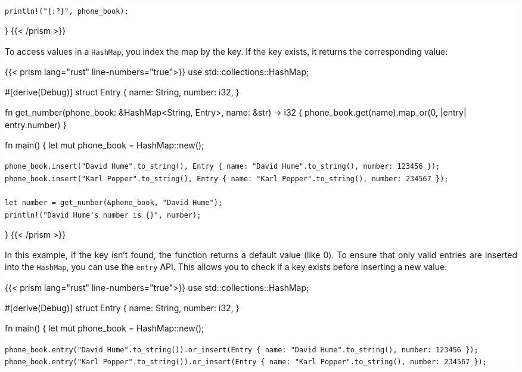     println!("{:?}", phone_book);
}
{{< /prism >}}
<p style="text-align: justify;">
To access values in a <code>HashMap</code>, you index the map by the key. If the key exists, it returns the corresponding value:
</p>

{{< prism lang="rust" line-numbers="true">}}
use std::collections::HashMap;

#[derive(Debug)]
struct Entry {
    name: String,
    number: i32,
}

fn get_number(phone_book: &HashMap<String, Entry>, name: &str) -> i32 {
    phone_book.get(name).map_or(0, |entry| entry.number)
}

fn main() {
    let mut phone_book = HashMap::new();

    phone_book.insert("David Hume".to_string(), Entry { name: "David Hume".to_string(), number: 123456 });
    phone_book.insert("Karl Popper".to_string(), Entry { name: "Karl Popper".to_string(), number: 234567 });

    let number = get_number(&phone_book, "David Hume");
    println!("David Hume's number is {}", number);
}
{{< /prism >}}
<p style="text-align: justify;">
In this example, if the key isn’t found, the function returns a default value (like 0). To ensure that only valid entries are inserted into the <code>HashMap</code>, you can use the <code>entry</code> API. This allows you to check if a key exists before inserting a new value:
</p>

{{< prism lang="rust" line-numbers="true">}}
use std::collections::HashMap;

#[derive(Debug)]
struct Entry {
    name: String,
    number: i32,
}

fn main() {
    let mut phone_book = HashMap::new();

    phone_book.entry("David Hume".to_string()).or_insert(Entry { name: "David Hume".to_string(), number: 123456 });
    phone_book.entry("Karl Popper".to_string()).or_insert(Entry { name: "Karl Popper".to_string(), number: 234567 });
